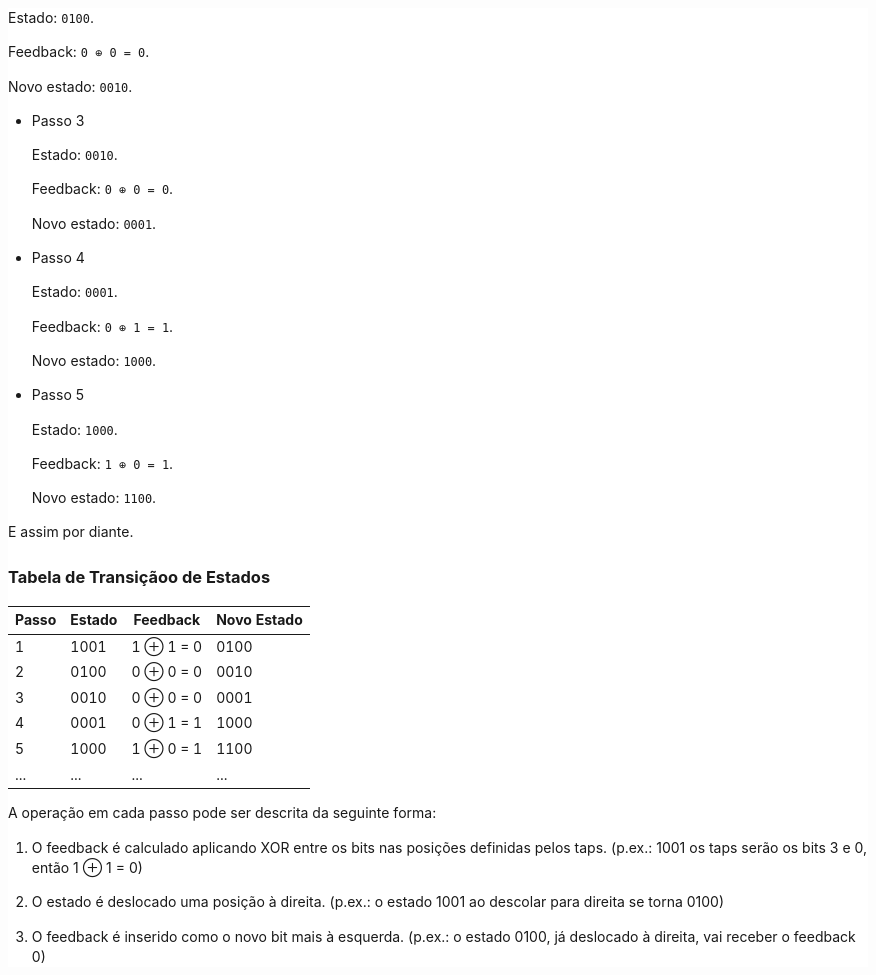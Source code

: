    Estado: `0100`.

   Feedback: `0 ⊕ 0 = 0`.

   Novo estado: `0010`.


- Passo 3

   Estado: `0010`.

   Feedback: `0 ⊕ 0 = 0`.

   Novo estado: `0001`.


- Passo 4

   Estado: `0001`.

   Feedback: `0 ⊕ 1 = 1`.

   Novo estado: `1000`.


- Passo 5

   Estado: `1000`.

   Feedback: `1 ⊕ 0 = 1`.

   Novo estado: `1100`.


E assim por diante.   

### Tabela de Transiçãoo de Estados

| Passo | Estado   | Feedback     | Novo Estado |
|-------|----------|--------------|-------------|
| 1     | 1001     | 1 ⊕ 1 = 0    | 0100        |
| 2     | 0100     | 0 ⊕ 0 = 0    | 0010        |
| 3     | 0010     | 0 ⊕ 0 = 0    | 0001        |
| 4     | 0001     | 0 ⊕ 1 = 1    | 1000        |
| 5     | 1000     | 1 ⊕ 0 = 1    | 1100        |
| ...   | ...      | ...          | ...         |

A operação em cada passo pode ser descrita da seguinte forma:

1. O feedback é calculado aplicando XOR entre os bits nas posições definidas pelos taps. (p.ex.: 1001 os taps serão os bits 3 e 0, então 1 ⊕ 1 = 0)

2. O estado é deslocado uma posição à direita. (p.ex.: o estado 1001 ao descolar para direita se torna 0100)

3. O feedback é inserido como o novo bit mais à esquerda. (p.ex.: o estado 0100, já deslocado à direita, vai receber o feedback 0)
